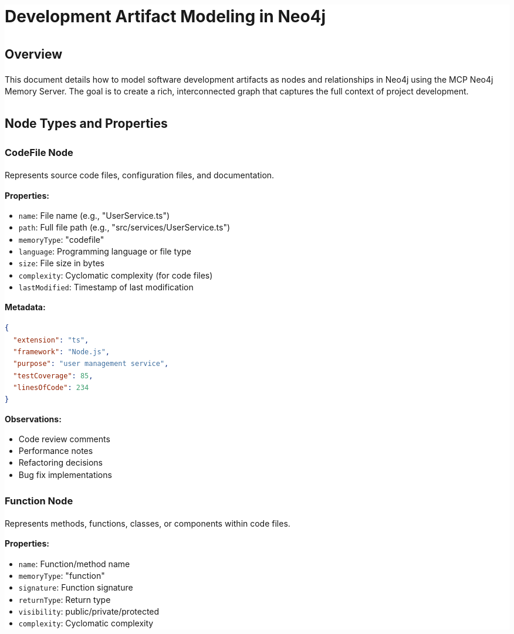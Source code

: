 # Development Artifact Modeling in Neo4j

## Overview

This document details how to model software development artifacts as nodes and relationships in Neo4j using the MCP Neo4j Memory Server. The goal is to create a rich, interconnected graph that captures the full context of project development.

## Node Types and Properties

### CodeFile Node

Represents source code files, configuration files, and documentation.

**Properties:**
- `name`: File name (e.g., "UserService.ts")
- `path`: Full file path (e.g., "src/services/UserService.ts")
- `memoryType`: "codefile"
- `language`: Programming language or file type
- `size`: File size in bytes
- `complexity`: Cyclomatic complexity (for code files)
- `lastModified`: Timestamp of last modification

**Metadata:**
```json
{
  "extension": "ts",
  "framework": "Node.js",
  "purpose": "user management service",
  "testCoverage": 85,
  "linesOfCode": 234
}
```

**Observations:**
- Code review comments
- Performance notes
- Refactoring decisions
- Bug fix implementations

### Function Node

Represents methods, functions, classes, or components within code files.

**Properties:**
- `name`: Function/method name
- `memoryType`: "function"
- `signature`: Function signature
- `returnType`: Return type
- `visibility`: public/private/protected
- `complexity`: Cyclomatic complexity
